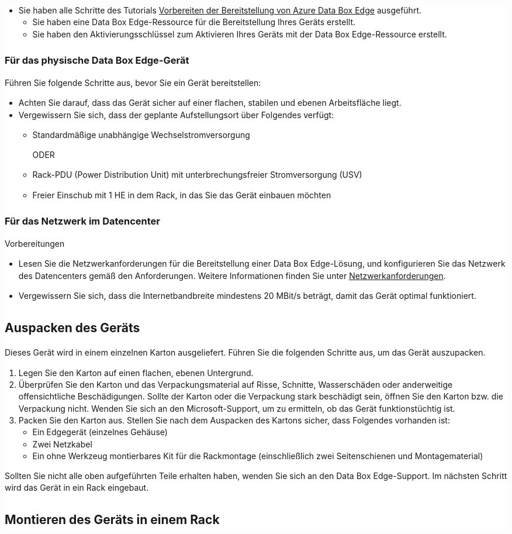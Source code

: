 * Sie haben alle Schritte des Tutorials [Vorbereiten der Bereitstellung von Azure Data Box Edge](data-box-edge-deploy-prep.md) ausgeführt.
    * Sie haben eine Data Box Edge-Ressource für die Bereitstellung Ihres Geräts erstellt.
    * Sie haben den Aktivierungsschlüssel zum Aktivieren Ihres Geräts mit der Data Box Edge-Ressource erstellt.

 
### <a name="for-the-data-box-edge-physical-device"></a>Für das physische Data Box Edge-Gerät

Führen Sie folgende Schritte aus, bevor Sie ein Gerät bereitstellen:

- Achten Sie darauf, dass das Gerät sicher auf einer flachen, stabilen und ebenen Arbeitsfläche liegt.
- Vergewissern Sie sich, dass der geplante Aufstellungsort über Folgendes verfügt:
    - Standardmäßige unabhängige Wechselstromversorgung

        ODER
    - Rack-PDU (Power Distribution Unit) mit unterbrechungsfreier Stromversorgung (USV)
    - Freier Einschub mit 1 HE in dem Rack, in das Sie das Gerät einbauen möchten

### <a name="for-the-network-in-the-datacenter"></a>Für das Netzwerk im Datencenter

Vorbereitungen

- Lesen Sie die Netzwerkanforderungen für die Bereitstellung einer Data Box Edge-Lösung, und konfigurieren Sie das Netzwerk des Datencenters gemäß den Anforderungen. Weitere Informationen finden Sie unter [Netzwerkanforderungen](data-box-edge-system-requirements.md#networking-port-requirements).

- Vergewissern Sie sich, dass die Internetbandbreite mindestens 20 MBit/s beträgt, damit das Gerät optimal funktioniert.


## <a name="unpack-the-device"></a>Auspacken des Geräts

Dieses Gerät wird in einem einzelnen Karton ausgeliefert. Führen Sie die folgenden Schritte aus, um das Gerät auszupacken. 

1. Legen Sie den Karton auf einen flachen, ebenen Untergrund.
2. Überprüfen Sie den Karton und das Verpackungsmaterial auf Risse, Schnitte, Wasserschäden oder anderweitige offensichtliche Beschädigungen. Sollte der Karton oder die Verpackung stark beschädigt sein, öffnen Sie den Karton bzw. die Verpackung nicht. Wenden Sie sich an den Microsoft-Support, um zu ermitteln, ob das Gerät funktionstüchtig ist.
3. Packen Sie den Karton aus. Stellen Sie nach dem Auspacken des Kartons sicher, dass Folgendes vorhanden ist:
    - Ein Edgegerät (einzelnes Gehäuse)
    - Zwei Netzkabel
    - Ein ohne Werkzeug montierbares Kit für die Rackmontage (einschließlich zwei Seitenschienen und Montagematerial)

Sollten Sie nicht alle oben aufgeführten Teile erhalten haben, wenden Sie sich an den Data Box Edge-Support. Im nächsten Schritt wird das Gerät in ein Rack eingebaut.


## <a name="rack-the-device"></a>Montieren des Geräts in einem Rack
